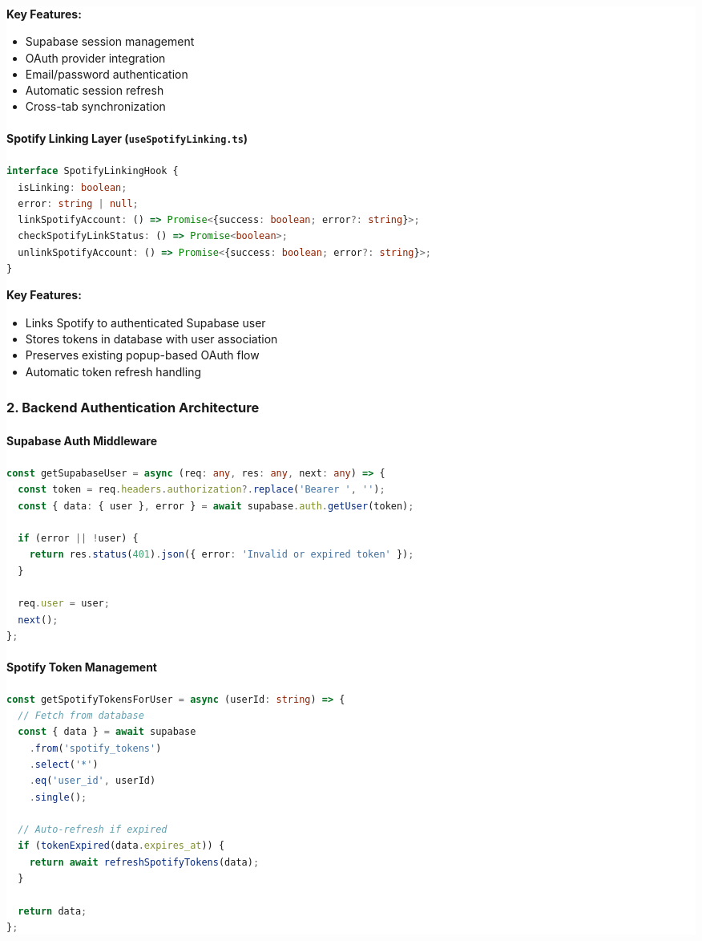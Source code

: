 **Key Features:**
- Supabase session management
- OAuth provider integration
- Email/password authentication
- Automatic session refresh
- Cross-tab synchronization

#### Spotify Linking Layer (`useSpotifyLinking.ts`)
```typescript
interface SpotifyLinkingHook {
  isLinking: boolean;
  error: string | null;
  linkSpotifyAccount: () => Promise<{success: boolean; error?: string}>;
  checkSpotifyLinkStatus: () => Promise<boolean>;
  unlinkSpotifyAccount: () => Promise<{success: boolean; error?: string}>;
}
```

**Key Features:**
- Links Spotify to authenticated Supabase user
- Stores tokens in database with user association
- Preserves existing popup-based OAuth flow
- Automatic token refresh handling

### 2. Backend Authentication Architecture

#### Supabase Auth Middleware
```typescript
const getSupabaseUser = async (req: any, res: any, next: any) => {
  const token = req.headers.authorization?.replace('Bearer ', '');
  const { data: { user }, error } = await supabase.auth.getUser(token);
  
  if (error || !user) {
    return res.status(401).json({ error: 'Invalid or expired token' });
  }
  
  req.user = user;
  next();
};
```

#### Spotify Token Management
```typescript
const getSpotifyTokensForUser = async (userId: string) => {
  // Fetch from database
  const { data } = await supabase
    .from('spotify_tokens')
    .select('*')
    .eq('user_id', userId)
    .single();

  // Auto-refresh if expired
  if (tokenExpired(data.expires_at)) {
    return await refreshSpotifyTokens(data);
  }
  
  return data;
};
```
